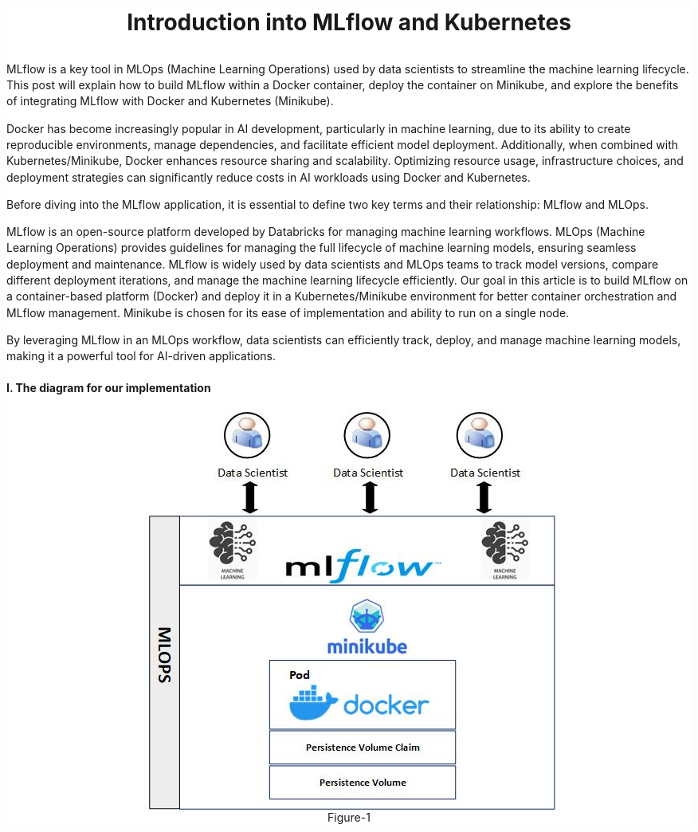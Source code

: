
# <p width=600 align="center"><b>Introduction into MLflow and Kubernetes</b></p>

MLflow is a key tool in MLOps (Machine Learning Operations) used by data scientists to streamline the machine learning lifecycle. This post will explain how to build MLflow within a Docker container, deploy the container on Minikube, and explore the benefits of integrating MLflow with Docker and Kubernetes (Minikube).

Docker has become increasingly popular in AI development, particularly in machine learning, due to its ability to create reproducible environments, manage dependencies, and facilitate efficient model deployment. Additionally, when combined with Kubernetes/Minikube, Docker enhances resource sharing and scalability. Optimizing resource usage, infrastructure choices, and deployment strategies can significantly reduce costs in AI workloads using Docker and Kubernetes.

Before diving into the MLflow application, it is essential to define two key terms and their relationship: MLflow and MLOps.

MLflow is an open-source platform developed by Databricks for managing machine learning workflows.
MLOps (Machine Learning Operations) provides guidelines for managing the full lifecycle of machine learning models, ensuring seamless deployment and maintenance.
MLflow is widely used by data scientists and MLOps teams to track model versions, compare different deployment iterations, and manage the machine learning lifecycle efficiently. Our goal in this article is to build MLflow on a container-based platform (Docker) and deploy it in a Kubernetes/Minikube environment for better container orchestration and MLflow management. Minikube is chosen for its ease of implementation and ability to run on a single node.

By leveraging MLflow in an MLOps workflow, data scientists can efficiently track, deploy, and manage machine learning models, making it a powerful tool for AI-driven applications.

#### I.	The diagram for our implementation

<p align="center">
<img align="center" src="img\mlflow-diagam-general.jpg" wodth=90%>
<br>Figure-1
</p>
